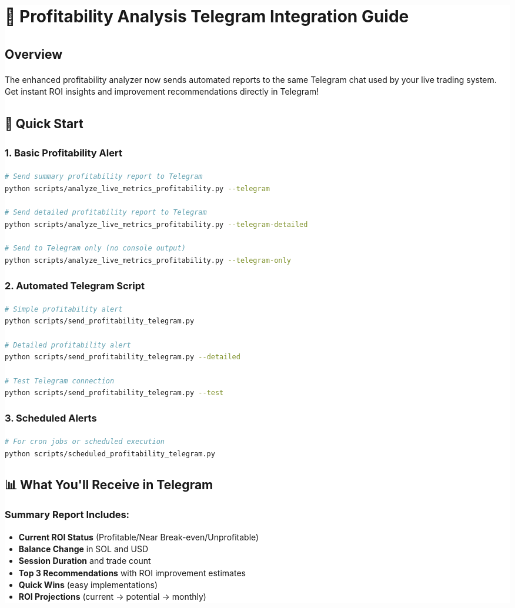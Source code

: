 # 📱 Profitability Analysis Telegram Integration Guide

## Overview
The enhanced profitability analyzer now sends automated reports to the same Telegram chat used by your live trading system. Get instant ROI insights and improvement recommendations directly in Telegram!

## 🚀 Quick Start

### 1. Basic Profitability Alert
```bash
# Send summary profitability report to Telegram
python scripts/analyze_live_metrics_profitability.py --telegram

# Send detailed profitability report to Telegram
python scripts/analyze_live_metrics_profitability.py --telegram-detailed

# Send to Telegram only (no console output)
python scripts/analyze_live_metrics_profitability.py --telegram-only
```

### 2. Automated Telegram Script
```bash
# Simple profitability alert
python scripts/send_profitability_telegram.py

# Detailed profitability alert
python scripts/send_profitability_telegram.py --detailed

# Test Telegram connection
python scripts/send_profitability_telegram.py --test
```

### 3. Scheduled Alerts
```bash
# For cron jobs or scheduled execution
python scripts/scheduled_profitability_telegram.py
```

## 📊 What You'll Receive in Telegram

### Summary Report Includes:
- **Current ROI Status** (Profitable/Near Break-even/Unprofitable)
- **Balance Change** in SOL and USD
- **Session Duration** and trade count
- **Top 3 Recommendations** with ROI improvement estimates
- **Quick Wins** (easy implementations)
- **ROI Projections** (current → potential → monthly)
